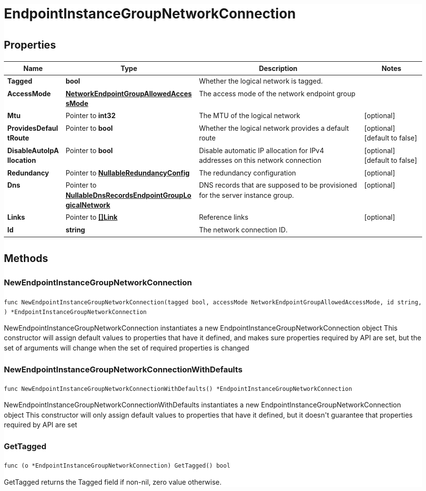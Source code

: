 # EndpointInstanceGroupNetworkConnection

## Properties

Name | Type | Description | Notes
------------ | ------------- | ------------- | -------------
**Tagged** | **bool** | Whether the logical network is tagged. | 
**AccessMode** | [**NetworkEndpointGroupAllowedAccessMode**](NetworkEndpointGroupAllowedAccessMode.md) | The access mode of the network endpoint group | 
**Mtu** | Pointer to **int32** | The MTU of the logical network | [optional] 
**ProvidesDefaultRoute** | Pointer to **bool** | Whether the logical network provides a default route | [optional] [default to false]
**DisableAutoIpAllocation** | Pointer to **bool** | Disable automatic IP allocation for IPv4 addresses on this network connection | [optional] [default to false]
**Redundancy** | Pointer to [**NullableRedundancyConfig**](RedundancyConfig.md) | The redundancy configuration | [optional] 
**Dns** | Pointer to [**NullableDnsRecordsEndpointGroupLogicalNetwork**](DnsRecordsEndpointGroupLogicalNetwork.md) | DNS records that are supposed to be provisioned for the server instance group. | [optional] 
**Links** | Pointer to [**[]Link**](Link.md) | Reference links | [optional] 
**Id** | **string** | The network connection ID. | 

## Methods

### NewEndpointInstanceGroupNetworkConnection

`func NewEndpointInstanceGroupNetworkConnection(tagged bool, accessMode NetworkEndpointGroupAllowedAccessMode, id string, ) *EndpointInstanceGroupNetworkConnection`

NewEndpointInstanceGroupNetworkConnection instantiates a new EndpointInstanceGroupNetworkConnection object
This constructor will assign default values to properties that have it defined,
and makes sure properties required by API are set, but the set of arguments
will change when the set of required properties is changed

### NewEndpointInstanceGroupNetworkConnectionWithDefaults

`func NewEndpointInstanceGroupNetworkConnectionWithDefaults() *EndpointInstanceGroupNetworkConnection`

NewEndpointInstanceGroupNetworkConnectionWithDefaults instantiates a new EndpointInstanceGroupNetworkConnection object
This constructor will only assign default values to properties that have it defined,
but it doesn't guarantee that properties required by API are set

### GetTagged

`func (o *EndpointInstanceGroupNetworkConnection) GetTagged() bool`

GetTagged returns the Tagged field if non-nil, zero value otherwise.
